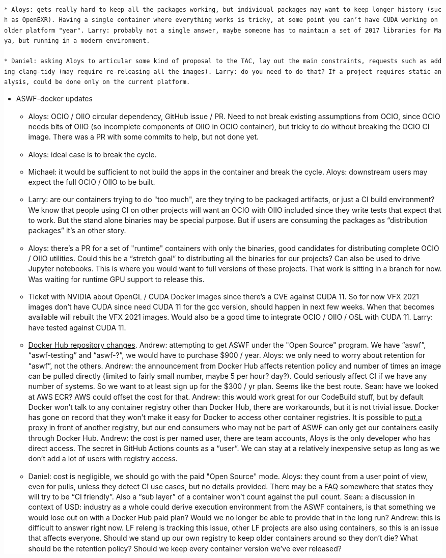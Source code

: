     * Aloys: gets really hard to keep all the packages working, but individual packages may want to keep longer history (such as OpenEXR). Having a single container where everything works is tricky, at some point you can’t have CUDA working on older platform "year". Larry: probably not a single answer, maybe someone has to maintain a set of 2017 libraries for Maya, but running in a modern environment.

    * Daniel: asking Aloys to articular some kind of proposal to the TAC, lay out the main constraints, requests such as adding clang-tidy (may require re-releasing all the images). Larry: do you need to do that? If a project requires static analysis, could be done only on the current platform.

* ASWF-docker updates

    * Aloys: OCIO / OIIO circular dependency, GitHub issue / PR. Need to not break existing assumptions from OCIO, since OCIO needs bits of OIIO (so incomplete components of OIIO in OCIO container), but tricky to do without breaking the OCIO CI image. There was a PR with some commits to help, but not done yet.

    * Aloys: ideal case is to break the cycle.

    * Michael: it would be sufficient to not build the apps in the container and break the cycle. Aloys: downstream users may expect the full OCIO / OIIO to be built.

    * Larry: are our containers trying to do "too much", are they trying to be packaged artifacts, or just a CI build environment? We know that people using CI on other projects will want an OCIO with OIIO included since they write tests that expect that to work. But the stand alone binaries may be special purpose. But if users are consuming the packages as “distribution packages” it’s an other story.

    * Aloys: there’s a PR for a set of "runtime" containers with only the binaries, good candidates for distributing complete OCIO / OIIO utilities. Could this be a “stretch goal” to distributing all the binaries for our projects? Can also be used to drive Jupyter notebooks. This is where you would want to full versions of these projects. That work is sitting in a branch for now. Was waiting for runtime GPU support to release this.

    * Ticket with NVIDIA about OpenGL / CUDA Docker images since there’s a CVE against CUDA 11. So for now VFX 2021 images don’t have CUDA since need CUDA 11 for the gcc version, should happen in next few weeks. When that becomes available will rebuilt the VFX 2021 images. Would also be a good time to integrate OCIO / OIIO / OSL with CUDA 11. Larry: have tested against CUDA 11.

    * [Docker Hub repository changes](https://www.docker.com/pricing ). Andrew: attempting to get ASWF under the "Open Source" program. We have “aswf”, “aswf-testing” and “aswf-?”, we would have to purchase $900 / year. Aloys: we only need to worry about retention for “aswf”, not the others. Andrew: the announcement from Docker Hub affects retention policy and number of times an image can be pulled directly (limited to fairly small number, maybe 5 per hour? day?). Could seriously affect CI if we have any number of systems. So we want to at least sign up for the $300 / yr plan. Seems like the best route. Sean: have we looked at AWS ECR? AWS could offset the cost for that. Andrew: this would work great for our CodeBuild stuff, but by default Docker won’t talk to any container registry other than Docker Hub, there are workarounds, but it is not trivial issue. Docker has gone on record that they won’t make it easy for Docker to access other container registries. It is possible to [put a proxy in front of another registry]( https://garbe.io/blog/2020/04/22/cdk-ecr-sync/), but our end consumers who may not be part of ASWF can only get our containers easily through Docker Hub. Andrew: the cost is per named user, there are team accounts, Aloys is the only developer who has direct access. The secret in GitHub Actions counts as a “user”. We can stay at a relatively inexpensive setup as long as we don’t add a lot of users with registry access.

    * Daniel: cost is negligible, we should go with the paid "Open Source" mode. Aloys: they count from a user point of view, even for pulls, unless they detect CI use cases, but no details provided. There may be a [FAQ](https://www.docker.com/pricing/resource-consumption-updates) somewhere that states they will try to be “CI friendly”. Also a “sub layer” of a container won’t count against the pull count. Sean: a discussion in context of USD: industry as a whole could derive execution environment from the ASWF containers, is that something we would lose out on with a Docker Hub paid plan? Would we no longer be able to provide that in the long run? Andrew: this is difficult to answer right now. LF releng is tracking this issue, other LF projects are also using containers, so this is an issue that affects everyone. Should we stand up our own registry to keep older containers around so they don’t die? What should be the retention policy? Should we keep every container version we’ve ever released?
